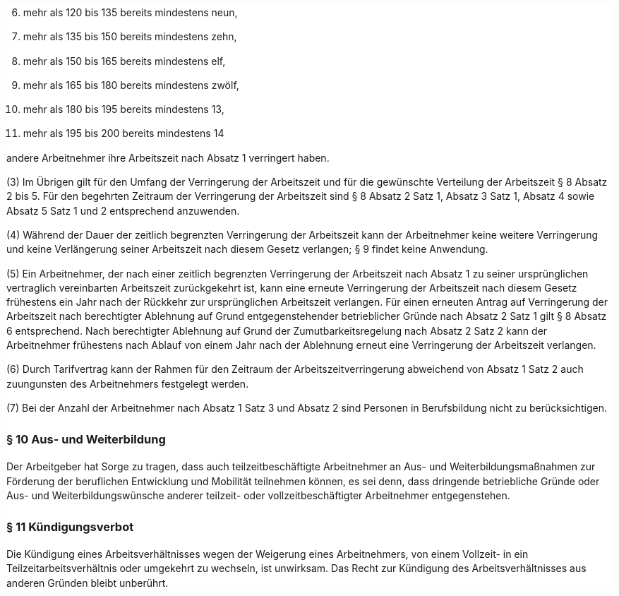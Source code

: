 6.  mehr als 120 bis 135 bereits mindestens neun,


7.  mehr als 135 bis 150 bereits mindestens zehn,


8.  mehr als 150 bis 165 bereits mindestens elf,


9.  mehr als 165 bis 180 bereits mindestens zwölf,


10. mehr als 180 bis 195 bereits mindestens 13,


11. mehr als 195 bis 200 bereits mindestens 14



andere Arbeitnehmer ihre Arbeitszeit nach Absatz 1 verringert haben.

(3) Im Übrigen gilt für den Umfang der Verringerung der Arbeitszeit und für die gewünschte Verteilung der Arbeitszeit § 8 Absatz 2 bis 5. Für den begehrten Zeitraum der Verringerung der Arbeitszeit sind § 8 Absatz 2 Satz 1, Absatz 3 Satz 1, Absatz 4 sowie Absatz 5 Satz 1 und 2 entsprechend anzuwenden.

(4) Während der Dauer der zeitlich begrenzten Verringerung der Arbeitszeit kann der Arbeitnehmer keine weitere Verringerung und keine Verlängerung seiner Arbeitszeit nach diesem Gesetz verlangen; § 9 findet keine Anwendung.

(5) Ein Arbeitnehmer, der nach einer zeitlich begrenzten Verringerung der Arbeitszeit nach Absatz 1 zu seiner ursprünglichen vertraglich vereinbarten Arbeitszeit zurückgekehrt ist, kann eine erneute Verringerung der Arbeitszeit nach diesem Gesetz frühestens ein Jahr nach der Rückkehr zur ursprünglichen Arbeitszeit verlangen. Für einen erneuten Antrag auf Verringerung der Arbeitszeit nach berechtigter Ablehnung auf Grund entgegenstehender betrieblicher Gründe nach Absatz 2 Satz 1 gilt § 8 Absatz 6 entsprechend. Nach berechtigter Ablehnung auf Grund der Zumutbarkeitsregelung nach Absatz 2 Satz 2 kann der Arbeitnehmer frühestens nach Ablauf von einem Jahr nach der Ablehnung erneut eine Verringerung der Arbeitszeit verlangen.

(6) Durch Tarifvertrag kann der Rahmen für den Zeitraum der Arbeitszeitverringerung abweichend von Absatz 1 Satz 2 auch zuungunsten des Arbeitnehmers festgelegt werden.

(7) Bei der Anzahl der Arbeitnehmer nach Absatz 1 Satz 3 und Absatz 2 sind Personen in Berufsbildung nicht zu berücksichtigen.


### § 10 Aus- und Weiterbildung

Der Arbeitgeber hat Sorge zu tragen, dass auch teilzeitbeschäftigte Arbeitnehmer an Aus- und Weiterbildungsmaßnahmen zur Förderung der beruflichen Entwicklung und Mobilität teilnehmen können, es sei denn, dass dringende betriebliche Gründe oder Aus- und Weiterbildungswünsche anderer teilzeit- oder vollzeitbeschäftigter Arbeitnehmer entgegenstehen.


### § 11 Kündigungsverbot

Die Kündigung eines Arbeitsverhältnisses wegen der Weigerung eines Arbeitnehmers, von einem Vollzeit- in ein Teilzeitarbeitsverhältnis oder umgekehrt zu wechseln, ist unwirksam. Das Recht zur Kündigung des Arbeitsverhältnisses aus anderen Gründen bleibt unberührt.

